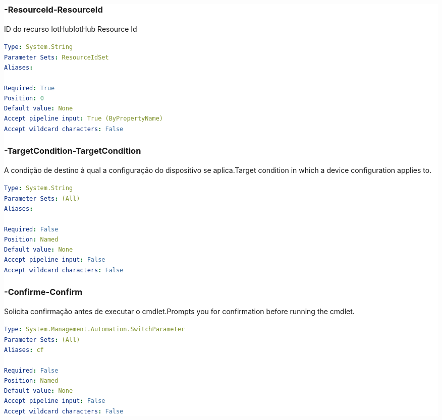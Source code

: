 ### <span data-ttu-id="ef364-147">-ResourceId</span><span class="sxs-lookup"><span data-stu-id="ef364-147">-ResourceId</span></span>
<span data-ttu-id="ef364-148">ID do recurso IotHub</span><span class="sxs-lookup"><span data-stu-id="ef364-148">IotHub Resource Id</span></span>

```yaml
Type: System.String
Parameter Sets: ResourceIdSet
Aliases:

Required: True
Position: 0
Default value: None
Accept pipeline input: True (ByPropertyName)
Accept wildcard characters: False
```

### <span data-ttu-id="ef364-149">-TargetCondition</span><span class="sxs-lookup"><span data-stu-id="ef364-149">-TargetCondition</span></span>
<span data-ttu-id="ef364-150">A condição de destino à qual a configuração do dispositivo se aplica.</span><span class="sxs-lookup"><span data-stu-id="ef364-150">Target condition in which a device configuration applies to.</span></span>

```yaml
Type: System.String
Parameter Sets: (All)
Aliases:

Required: False
Position: Named
Default value: None
Accept pipeline input: False
Accept wildcard characters: False
```

### <span data-ttu-id="ef364-151">-Confirme</span><span class="sxs-lookup"><span data-stu-id="ef364-151">-Confirm</span></span>
<span data-ttu-id="ef364-152">Solicita confirmação antes de executar o cmdlet.</span><span class="sxs-lookup"><span data-stu-id="ef364-152">Prompts you for confirmation before running the cmdlet.</span></span>

```yaml
Type: System.Management.Automation.SwitchParameter
Parameter Sets: (All)
Aliases: cf

Required: False
Position: Named
Default value: None
Accept pipeline input: False
Accept wildcard characters: False
```
